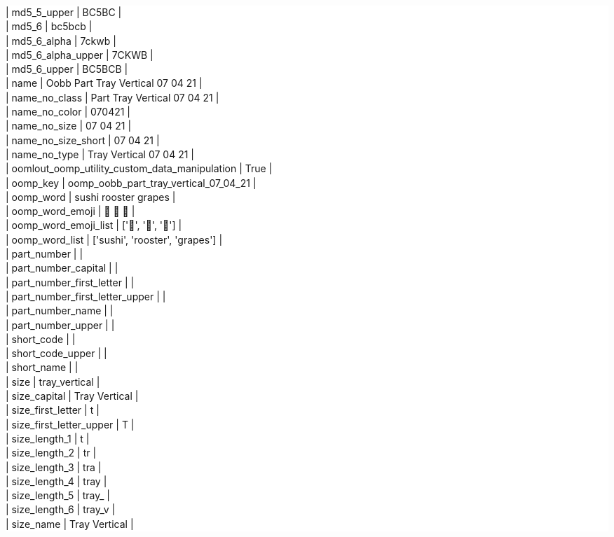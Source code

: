 | md5_5_upper | BC5BC |  
| md5_6 | bc5bcb |  
| md5_6_alpha | 7ckwb |  
| md5_6_alpha_upper | 7CKWB |  
| md5_6_upper | BC5BCB |  
| name | Oobb Part Tray Vertical 07 04 21 |  
| name_no_class | Part Tray Vertical 07 04 21 |  
| name_no_color | 070421 |  
| name_no_size | 07 04 21 |  
| name_no_size_short | 07 04 21 |  
| name_no_type | Tray Vertical 07 04 21 |  
| oomlout_oomp_utility_custom_data_manipulation | True |  
| oomp_key | oomp_oobb_part_tray_vertical_07_04_21 |  
| oomp_word | sushi rooster grapes |  
| oomp_word_emoji | :sushi: :rooster: :grapes: |  
| oomp_word_emoji_list | [':sushi:', ':rooster:', ':grapes:'] |  
| oomp_word_list | ['sushi', 'rooster', 'grapes'] |  
| part_number |  |  
| part_number_capital |  |  
| part_number_first_letter |  |  
| part_number_first_letter_upper |  |  
| part_number_name |  |  
| part_number_upper |  |  
| short_code |  |  
| short_code_upper |  |  
| short_name |  |  
| size | tray_vertical |  
| size_capital | Tray Vertical |  
| size_first_letter | t |  
| size_first_letter_upper | T |  
| size_length_1 | t |  
| size_length_2 | tr |  
| size_length_3 | tra |  
| size_length_4 | tray |  
| size_length_5 | tray_ |  
| size_length_6 | tray_v |  
| size_name | Tray Vertical |  